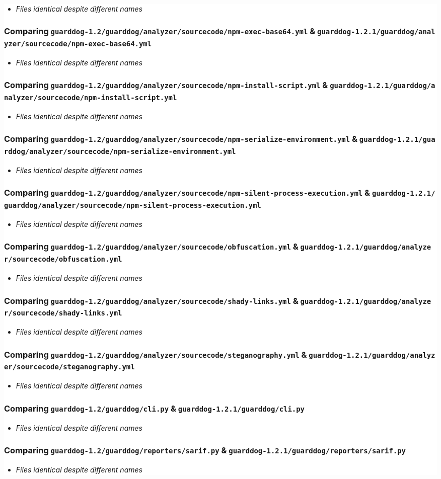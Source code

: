  * *Files identical despite different names*

### Comparing `guarddog-1.2/guarddog/analyzer/sourcecode/npm-exec-base64.yml` & `guarddog-1.2.1/guarddog/analyzer/sourcecode/npm-exec-base64.yml`

 * *Files identical despite different names*

### Comparing `guarddog-1.2/guarddog/analyzer/sourcecode/npm-install-script.yml` & `guarddog-1.2.1/guarddog/analyzer/sourcecode/npm-install-script.yml`

 * *Files identical despite different names*

### Comparing `guarddog-1.2/guarddog/analyzer/sourcecode/npm-serialize-environment.yml` & `guarddog-1.2.1/guarddog/analyzer/sourcecode/npm-serialize-environment.yml`

 * *Files identical despite different names*

### Comparing `guarddog-1.2/guarddog/analyzer/sourcecode/npm-silent-process-execution.yml` & `guarddog-1.2.1/guarddog/analyzer/sourcecode/npm-silent-process-execution.yml`

 * *Files identical despite different names*

### Comparing `guarddog-1.2/guarddog/analyzer/sourcecode/obfuscation.yml` & `guarddog-1.2.1/guarddog/analyzer/sourcecode/obfuscation.yml`

 * *Files identical despite different names*

### Comparing `guarddog-1.2/guarddog/analyzer/sourcecode/shady-links.yml` & `guarddog-1.2.1/guarddog/analyzer/sourcecode/shady-links.yml`

 * *Files identical despite different names*

### Comparing `guarddog-1.2/guarddog/analyzer/sourcecode/steganography.yml` & `guarddog-1.2.1/guarddog/analyzer/sourcecode/steganography.yml`

 * *Files identical despite different names*

### Comparing `guarddog-1.2/guarddog/cli.py` & `guarddog-1.2.1/guarddog/cli.py`

 * *Files identical despite different names*

### Comparing `guarddog-1.2/guarddog/reporters/sarif.py` & `guarddog-1.2.1/guarddog/reporters/sarif.py`

 * *Files identical despite different names*

